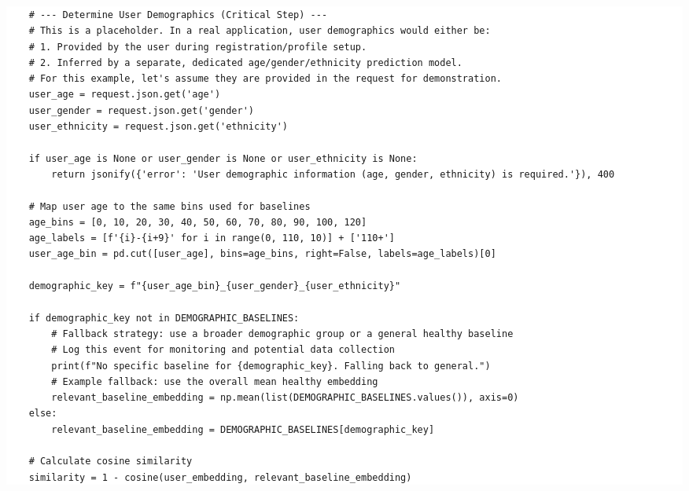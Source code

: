         # --- Determine User Demographics (Critical Step) ---
        # This is a placeholder. In a real application, user demographics would either be:
        # 1. Provided by the user during registration/profile setup.
        # 2. Inferred by a separate, dedicated age/gender/ethnicity prediction model.
        # For this example, let's assume they are provided in the request for demonstration.
        user_age = request.json.get('age')
        user_gender = request.json.get('gender')
        user_ethnicity = request.json.get('ethnicity')

        if user_age is None or user_gender is None or user_ethnicity is None:
            return jsonify({'error': 'User demographic information (age, gender, ethnicity) is required.'}), 400

        # Map user age to the same bins used for baselines
        age_bins = [0, 10, 20, 30, 40, 50, 60, 70, 80, 90, 100, 120]
        age_labels = [f'{i}-{i+9}' for i in range(0, 110, 10)] + ['110+']
        user_age_bin = pd.cut([user_age], bins=age_bins, right=False, labels=age_labels)[0]

        demographic_key = f"{user_age_bin}_{user_gender}_{user_ethnicity}"

        if demographic_key not in DEMOGRAPHIC_BASELINES:
            # Fallback strategy: use a broader demographic group or a general healthy baseline
            # Log this event for monitoring and potential data collection
            print(f"No specific baseline for {demographic_key}. Falling back to general.")
            # Example fallback: use the overall mean healthy embedding
            relevant_baseline_embedding = np.mean(list(DEMOGRAPHIC_BASELINES.values()), axis=0)
        else:
            relevant_baseline_embedding = DEMOGRAPHIC_BASELINES[demographic_key]

        # Calculate cosine similarity
        similarity = 1 - cosine(user_embedding, relevant_baseline_embedding)
